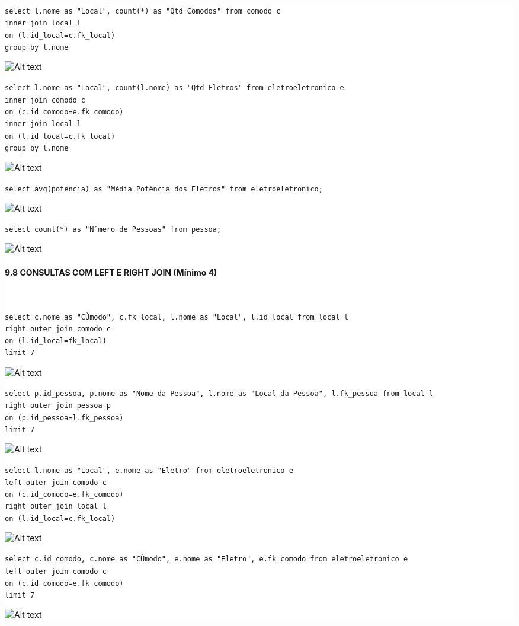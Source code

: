     select l.nome as "Local", count(*) as "Qtd Cômodos" from comodo c
    inner join local l
    on (l.id_local=c.fk_local)
    group by l.nome
![Alt text](https://github.com/CasaInteligenteBD1/trab01_ci/raw/master/arquivos/16.PNG "Group by e count")
    
    select l.nome as "Local", count(l.nome) as "Qtd Eletros" from eletroeletronico e
    inner join comodo c
    on (c.id_comodo=e.fk_comodo)
    inner join local l
    on (l.id_local=c.fk_local)
    group by l.nome
![Alt text](https://github.com/CasaInteligenteBD1/trab01_ci/raw/master/arquivos/17.PNG "Group by e count")

    select avg(potencia) as "Média Potência dos Eletros" from eletroeletronico;
![Alt text](https://github.com/CasaInteligenteBD1/trab01_ci/raw/master/arquivos/18.PNG "Avg")

    select count(*) as "N˙mero de Pessoas" from pessoa;
![Alt text](https://github.com/CasaInteligenteBD1/trab01_ci/raw/master/arquivos/19.PNG "Count")

#### 9.8	CONSULTAS COM LEFT E RIGHT JOIN (Mínimo 4)

<br>

    select c.nome as "CÙmodo", c.fk_local, l.nome as "Local", l.id_local from local l
    right outer join comodo c
    on (l.id_local=fk_local)
    limit 7
![Alt text]( https://github.com/CasaInteligenteBD1/trab01_ci/raw/master/arquivos/20.PNG "Right Join")
    
    select p.id_pessoa, p.nome as "Nome da Pessoa", l.nome as "Local da Pessoa", l.fk_pessoa from local l
    right outer join pessoa p
    on (p.id_pessoa=l.fk_pessoa)
    limit 7
![Alt text](https://github.com/CasaInteligenteBD1/trab01_ci/raw/master/arquivos/21.PNG "Right Join")
    
    select l.nome as "Local", e.nome as "Eletro" from eletroeletronico e
    left outer join comodo c
    on (c.id_comodo=e.fk_comodo)
    right outer join local l
    on (l.id_local=c.fk_local)
![Alt text](https://github.com/CasaInteligenteBD1/trab01_ci/raw/master/arquivos/22.PNG "Left Join")
    
    select c.id_comodo, c.nome as "CÙmodo", e.nome as "Eletro", e.fk_comodo from eletroeletronico e
    left outer join comodo c
    on (c.id_comodo=e.fk_comodo)
    limit 7
![Alt text](https://github.com/CasaInteligenteBD1/trab01_ci/raw/master/arquivos/23.PNG "Left Join")
